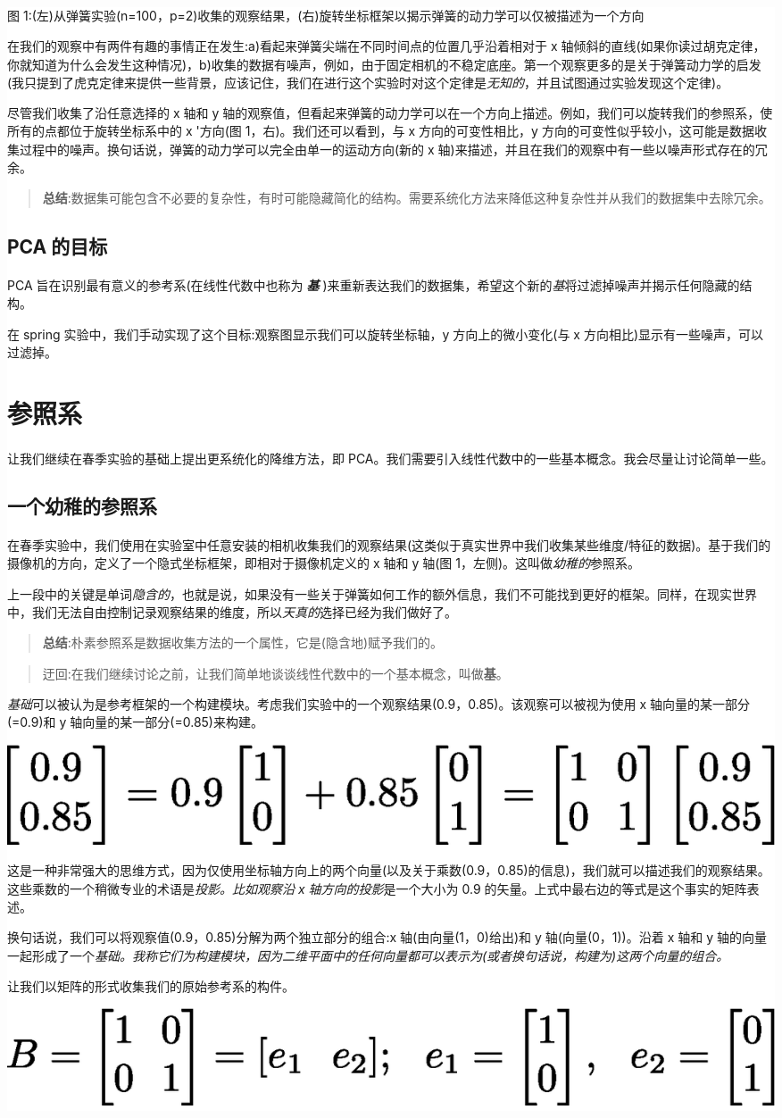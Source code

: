 图 1:(左)从弹簧实验(n=100，p=2)收集的观察结果，(右)旋转坐标框架以揭示弹簧的动力学可以仅被描述为一个方向

在我们的观察中有两件有趣的事情正在发生:a)看起来弹簧尖端在不同时间点的位置几乎沿着相对于 x 轴倾斜的直线(如果你读过胡克定律，你就知道为什么会发生这种情况)，b)收集的数据有噪声，例如，由于固定相机的不稳定底座。第一个观察更多的是关于弹簧动力学的启发(我只提到了虎克定律来提供一些背景，应该记住，我们在进行这个实验时对这个定律是*无知的*，并且试图通过实验发现这个定律)。

尽管我们收集了沿任意选择的 x 轴和 y 轴的观察值，但看起来弹簧的动力学可以在一个方向上描述。例如，我们可以旋转我们的参照系，使所有的点都位于旋转坐标系中的 x '方向(图 1，右)。我们还可以看到，与 x 方向的可变性相比，y 方向的可变性似乎较小，这可能是数据收集过程中的噪声。换句话说，弹簧的动力学可以完全由单一的运动方向(新的 x 轴)来描述，并且在我们的观察中有一些以噪声形式存在的冗余。

> **总结**:数据集可能包含不必要的复杂性，有时可能隐藏简化的结构。需要系统化方法来降低这种复杂性并从我们的数据集中去除冗余。

## PCA 的目标

PCA 旨在识别最有意义的参考系(在线性代数中也称为 ***基*** )来重新表达我们的数据集，希望这个新的*基*将过滤掉噪声并揭示任何隐藏的结构。

在 spring 实验中，我们手动实现了这个目标:观察图显示我们可以旋转坐标轴，y 方向上的微小变化(与 x 方向相比)显示有一些噪声，可以过滤掉。

# 参照系

让我们继续在春季实验的基础上提出更系统化的降维方法，即 PCA。我们需要引入线性代数中的一些基本概念。我会尽量让讨论简单一些。

## 一个幼稚的参照系

在春季实验中，我们使用在实验室中任意安装的相机收集我们的观察结果(这类似于真实世界中我们收集某些维度/特征的数据)。基于我们的摄像机的方向，定义了一个隐式坐标框架，即相对于摄像机定义的 x 轴和 y 轴(图 1，左侧)。这叫做*幼稚的*参照系。

上一段中的关键是单词*隐含的*，也就是说，如果没有一些关于弹簧如何工作的额外信息，我们不可能找到更好的框架。同样，在现实世界中，我们无法自由控制记录观察结果的维度，所以*天真的*选择已经为我们做好了。

> **总结**:朴素参照系是数据收集方法的一个属性，它是(隐含地)赋予我们的。

> 迂回:在我们继续讨论之前，让我们简单地谈谈线性代数中的一个基本概念，叫做**基**。

*基础*可以被认为是参考框架的一个构建模块。考虑我们实验中的一个观察结果(0.9，0.85)。该观察可以被视为使用 x 轴向量的某一部分(=0.9)和 y 轴向量的某一部分(=0.85)来构建。

![](img/e670c18139db65e64804c92764bbccaa.png)

这是一种非常强大的思维方式，因为仅使用坐标轴方向上的两个向量(以及关于乘数(0.9，0.85)的信息)，我们就可以描述我们的观察结果。这些乘数的一个稍微专业的术语是*投影。*比如观察沿 x 轴方向的*投影*是一个大小为 0.9 的矢量。上式中最右边的等式是这个事实的矩阵表述。

换句话说，我们可以将观察值(0.9，0.85)分解为两个独立部分的组合:x 轴(由向量(1，0)给出)和 y 轴(向量(0，1))。沿着 x 轴和 y 轴的向量一起形成了一个*基础。我称它们为构建模块，因为二维平面中的任何向量都可以表示为(或者换句话说，构建为)这两个向量的组合。*

让我们以矩阵的形式收集我们的原始参考系的构件。

![](img/75dc83e797f33621c285cb50da74141d.png)
